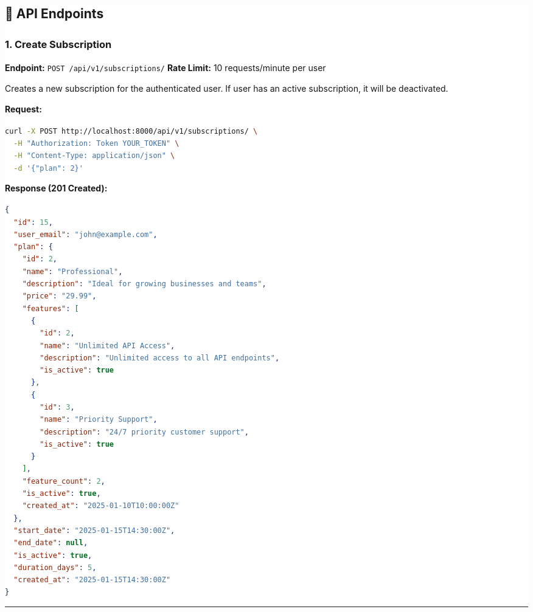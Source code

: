 
## 🔗 API Endpoints

### 1. Create Subscription
**Endpoint:** `POST /api/v1/subscriptions/`
**Rate Limit:** 10 requests/minute per user

Creates a new subscription for the authenticated user. If user has an active subscription, it will be deactivated.

**Request:**
```bash
curl -X POST http://localhost:8000/api/v1/subscriptions/ \
  -H "Authorization: Token YOUR_TOKEN" \
  -H "Content-Type: application/json" \
  -d '{"plan": 2}'
```

**Response (201 Created):**
```json
{
  "id": 15,
  "user_email": "john@example.com",
  "plan": {
    "id": 2,
    "name": "Professional",
    "description": "Ideal for growing businesses and teams",
    "price": "29.99",
    "features": [
      {
        "id": 2,
        "name": "Unlimited API Access",
        "description": "Unlimited access to all API endpoints",
        "is_active": true
      },
      {
        "id": 3,
        "name": "Priority Support",
        "description": "24/7 priority customer support",
        "is_active": true
      }
    ],
    "feature_count": 2,
    "is_active": true,
    "created_at": "2025-01-10T10:00:00Z"
  },
  "start_date": "2025-01-15T14:30:00Z",
  "end_date": null,
  "is_active": true,
  "duration_days": 5,
  "created_at": "2025-01-15T14:30:00Z"
}
```

---